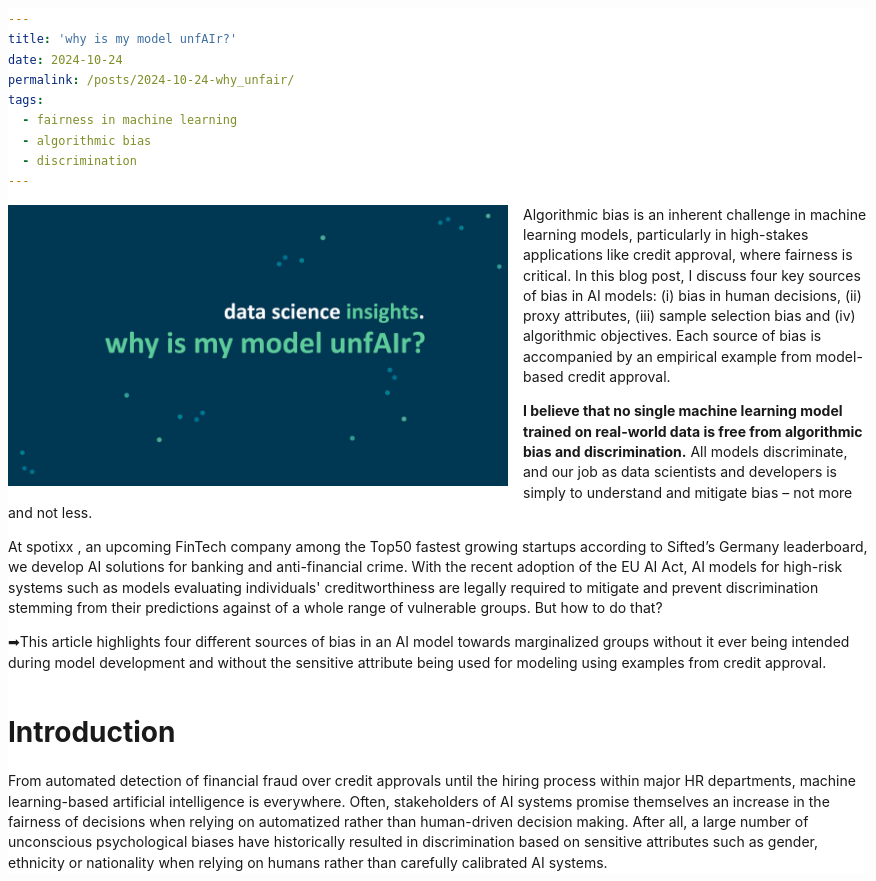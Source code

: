 ```yaml
---
title: 'why is my model unfAIr?'
date: 2024-10-24
permalink: /posts/2024-10-24-why_unfair/
tags:
  - fairness in machine learning
  - algorithmic bias
  - discrimination 
---
```


<img src="/images/blog_why_unfair.png" style="max-width: 500px; width: 100%; float: left; margin-right: 15px; margin-bottom: 15px;"> Algorithmic bias is an inherent challenge in machine learning models, particularly in high-stakes applications like credit approval, where fairness is critical. In this blog post, I discuss four key sources of bias in AI models: (i) bias in human decisions, (ii) proxy attributes, (iii) sample selection bias and (iv) algorithmic objectives. Each source of bias is accompanied by an empirical example from model-based credit approval.

<strong>I believe that no single machine learning model trained on real-world data is free from algorithmic bias and discrimination.</strong> All models discriminate, and our job as data scientists and developers is simply to understand and mitigate bias – not more and not less.

At spotixx , an upcoming FinTech company among the Top50 fastest growing startups according to Sifted’s Germany leaderboard, we develop AI solutions for banking and anti-financial crime. With the recent adoption of the EU AI Act, AI models for high-risk systems such as models evaluating individuals' creditworthiness are legally required to mitigate and prevent discrimination stemming from their predictions against of a whole range of vulnerable groups. But how to do that?

➡This article highlights four different sources of bias in an AI model towards marginalized groups without it ever being intended during model development and without the sensitive attribute being used for modeling using examples from credit approval.

<h1>Introduction</h1>
From automated detection of financial fraud over credit approvals until the hiring process within major HR departments, machine learning-based artificial intelligence is everywhere. Often, stakeholders of AI systems promise themselves an increase in the fairness of decisions when relying on automatized rather than human-driven decision making. After all, a large number of unconscious psychological biases have historically resulted in discrimination based on sensitive attributes such as gender, ethnicity or nationality when relying on humans rather than carefully calibrated AI systems.
